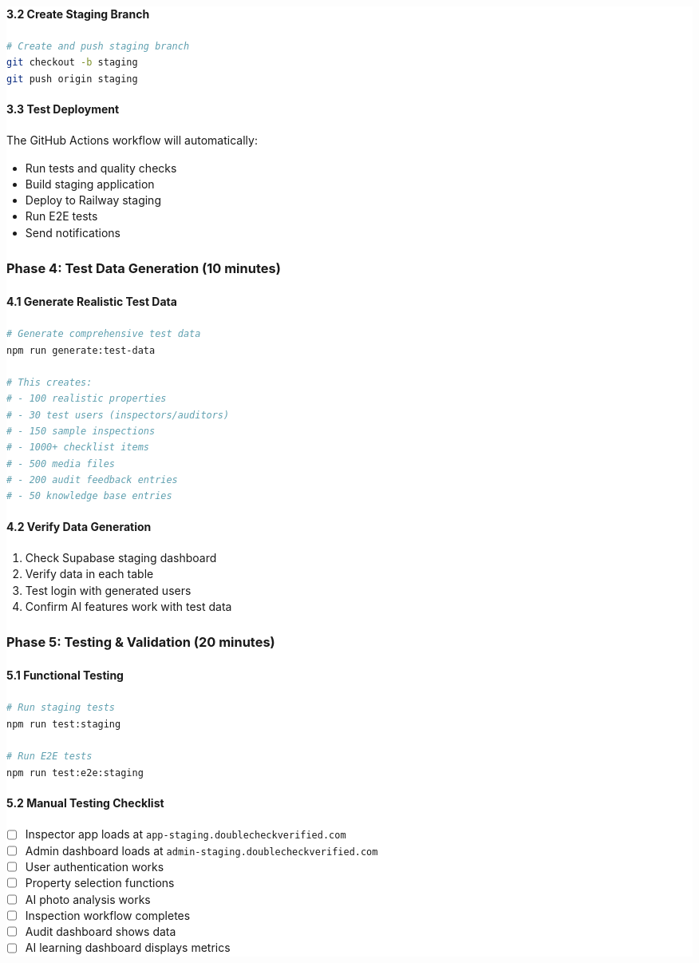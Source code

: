 #### **3.2 Create Staging Branch**
```bash
# Create and push staging branch
git checkout -b staging
git push origin staging
```

#### **3.3 Test Deployment**
The GitHub Actions workflow will automatically:
- Run tests and quality checks
- Build staging application
- Deploy to Railway staging
- Run E2E tests
- Send notifications

### **Phase 4: Test Data Generation (10 minutes)**

#### **4.1 Generate Realistic Test Data**
```bash
# Generate comprehensive test data
npm run generate:test-data

# This creates:
# - 100 realistic properties
# - 30 test users (inspectors/auditors)
# - 150 sample inspections
# - 1000+ checklist items
# - 500 media files
# - 200 audit feedback entries
# - 50 knowledge base entries
```

#### **4.2 Verify Data Generation**
1. Check Supabase staging dashboard
2. Verify data in each table
3. Test login with generated users
4. Confirm AI features work with test data

### **Phase 5: Testing & Validation (20 minutes)**

#### **5.1 Functional Testing**
```bash
# Run staging tests
npm run test:staging

# Run E2E tests
npm run test:e2e:staging
```

#### **5.2 Manual Testing Checklist**
- [ ] Inspector app loads at `app-staging.doublecheckverified.com`
- [ ] Admin dashboard loads at `admin-staging.doublecheckverified.com`
- [ ] User authentication works
- [ ] Property selection functions
- [ ] AI photo analysis works
- [ ] Inspection workflow completes
- [ ] Audit dashboard shows data
- [ ] AI learning dashboard displays metrics
